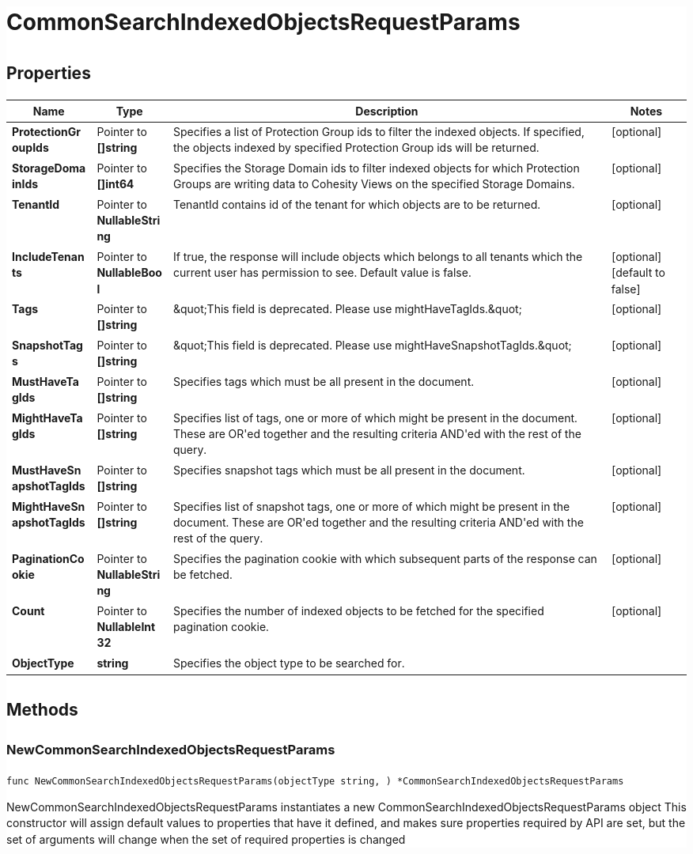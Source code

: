 # CommonSearchIndexedObjectsRequestParams

## Properties

Name | Type | Description | Notes
------------ | ------------- | ------------- | -------------
**ProtectionGroupIds** | Pointer to **[]string** | Specifies a list of Protection Group ids to filter the indexed objects. If specified, the objects indexed by specified Protection Group ids will be returned. | [optional] 
**StorageDomainIds** | Pointer to **[]int64** | Specifies the Storage Domain ids to filter indexed objects for which Protection Groups are writing data to Cohesity Views on the specified Storage Domains. | [optional] 
**TenantId** | Pointer to **NullableString** | TenantId contains id of the tenant for which objects are to be returned. | [optional] 
**IncludeTenants** | Pointer to **NullableBool** | If true, the response will include objects which belongs to all tenants which the current user has permission to see. Default value is false. | [optional] [default to false]
**Tags** | Pointer to **[]string** | \&quot;This field is deprecated. Please use mightHaveTagIds.\&quot; | [optional] 
**SnapshotTags** | Pointer to **[]string** | \&quot;This field is deprecated. Please use mightHaveSnapshotTagIds.\&quot; | [optional] 
**MustHaveTagIds** | Pointer to **[]string** | Specifies tags which must be all present in the document. | [optional] 
**MightHaveTagIds** | Pointer to **[]string** | Specifies list of tags, one or more of which might be present in the document. These are OR&#39;ed together and the resulting criteria AND&#39;ed with the rest of the query. | [optional] 
**MustHaveSnapshotTagIds** | Pointer to **[]string** | Specifies snapshot tags which must be all present in the document. | [optional] 
**MightHaveSnapshotTagIds** | Pointer to **[]string** | Specifies list of snapshot tags, one or more of which might be present in the document. These are OR&#39;ed together and the resulting criteria AND&#39;ed with the rest of the query. | [optional] 
**PaginationCookie** | Pointer to **NullableString** | Specifies the pagination cookie with which subsequent parts of the response can be fetched. | [optional] 
**Count** | Pointer to **NullableInt32** | Specifies the number of indexed objects to be fetched for the specified pagination cookie. | [optional] 
**ObjectType** | **string** | Specifies the object type to be searched for. | 

## Methods

### NewCommonSearchIndexedObjectsRequestParams

`func NewCommonSearchIndexedObjectsRequestParams(objectType string, ) *CommonSearchIndexedObjectsRequestParams`

NewCommonSearchIndexedObjectsRequestParams instantiates a new CommonSearchIndexedObjectsRequestParams object
This constructor will assign default values to properties that have it defined,
and makes sure properties required by API are set, but the set of arguments
will change when the set of required properties is changed
